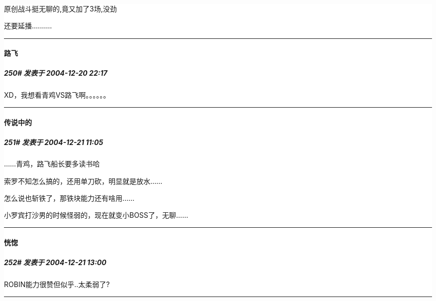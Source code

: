 


原创战斗挺无聊的,竟又加了3场,没劲

还要延播..........







-----

####  路飞  
##### 250#       发表于 2004-12-20 22:17




XD，我想看青鸡VS路飞啊。。。。。。







-----

####  传说中的  
##### 251#       发表于 2004-12-21 11:05




……青鸡，路飞船长要多读书哈


索罗不知怎么搞的，还用单刀砍，明显就是放水……


怎么说也斩铁了，那铁块能力还有啥用……


小罗宾打沙男的时候怪弱的，现在就变小BOSS了，无聊……







-----

####  恍惚  
##### 252#       发表于 2004-12-21 13:00




ROBIN能力很赞但似乎..太柔弱了?







-----
